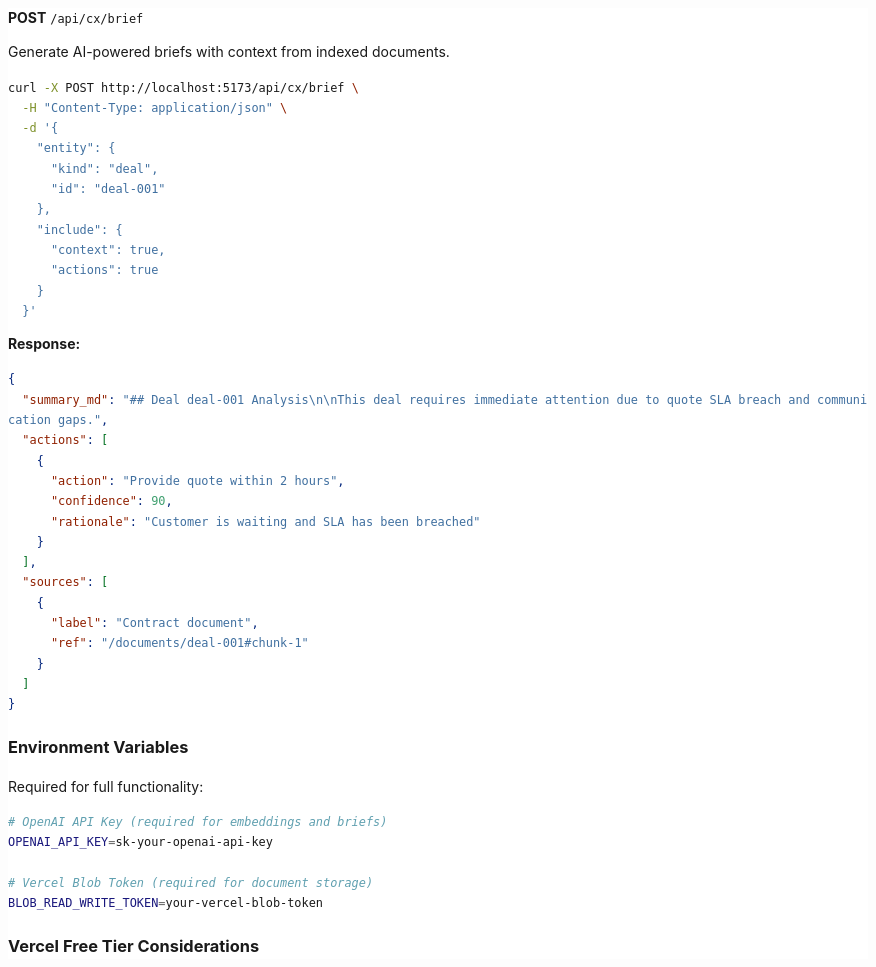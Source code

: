 **POST** `/api/cx/brief`

Generate AI-powered briefs with context from indexed documents.

```bash
curl -X POST http://localhost:5173/api/cx/brief \
  -H "Content-Type: application/json" \
  -d '{
    "entity": {
      "kind": "deal",
      "id": "deal-001"
    },
    "include": {
      "context": true,
      "actions": true
    }
  }'
```

**Response:**
```json
{
  "summary_md": "## Deal deal-001 Analysis\n\nThis deal requires immediate attention due to quote SLA breach and communication gaps.",
  "actions": [
    {
      "action": "Provide quote within 2 hours",
      "confidence": 90,
      "rationale": "Customer is waiting and SLA has been breached"
    }
  ],
  "sources": [
    {
      "label": "Contract document",
      "ref": "/documents/deal-001#chunk-1"
    }
  ]
}
```

### Environment Variables

Required for full functionality:

```bash
# OpenAI API Key (required for embeddings and briefs)
OPENAI_API_KEY=sk-your-openai-api-key

# Vercel Blob Token (required for document storage)
BLOB_READ_WRITE_TOKEN=your-vercel-blob-token
```

### Vercel Free Tier Considerations
